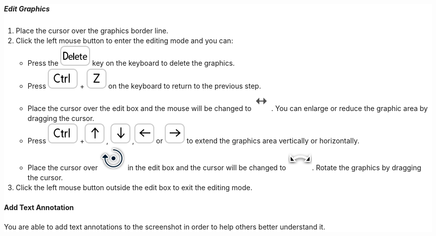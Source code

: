
##### Edit Graphics

1.  Place the cursor over the graphics border line.
2.  Click the left mouse button to enter the editing mode and you can:
    - Press the ![delete](icon/Delete.svg) key on the keyboard to delete the graphics.
    - Press ![ctrl](icon/Ctrl.svg) + ![Z](icon/Z.svg) on the keyboard to return to the previous step.
    - Place the cursor over the edit box and the mouse will be changed to![双箭头](icon/Mouse_Arrow.svg). You can enlarge or reduce the graphic area by dragging the cursor.
    - Press ![ctrl](icon/Ctrl.svg) +![向上](icon/Up.svg) ,  ![向下](icon/Down.svg)  ,![向左](icon/Left.svg) or ![向左](icon/Right.svg)  to extend the graphics area vertically or horizontally.
    - Place the cursor over ![旋转](icon/icon_rotate.svg) in the edit box and the cursor will be changed to ![旋转](icon/rotate_mouse.svg). Rotate the graphics by dragging the cursor.
3.  Click the left mouse button outside the edit box to exit the editing mode.


#### Add Text Annotation

You are able to add text annotations to the screenshot in order to help others better understand it.
